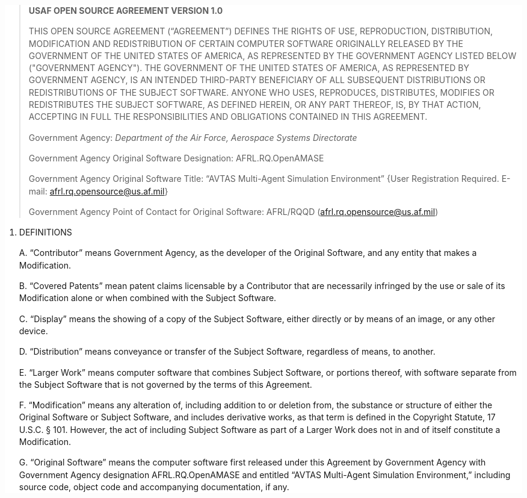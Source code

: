 > **USAF OPEN SOURCE AGREEMENT VERSION 1.0**
>
> THIS OPEN SOURCE AGREEMENT (“AGREEMENT”) DEFINES THE RIGHTS OF USE,
> REPRODUCTION, DISTRIBUTION, MODIFICATION AND REDISTRIBUTION OF CERTAIN
> COMPUTER SOFTWARE ORIGINALLY RELEASED BY THE GOVERNMENT OF THE UNITED
> STATES OF AMERICA, AS REPRESENTED BY THE GOVERNMENT AGENCY LISTED
> BELOW ("GOVERNMENT AGENCY"). THE GOVERNMENT OF THE UNITED STATES OF
> AMERICA, AS REPRESENTED BY GOVERNMENT AGENCY, IS AN INTENDED
> THIRD-PARTY BENEFICIARY OF ALL SUBSEQUENT DISTRIBUTIONS OR
> REDISTRIBUTIONS OF THE SUBJECT SOFTWARE. ANYONE WHO USES, REPRODUCES,
> DISTRIBUTES, MODIFIES OR REDISTRIBUTES THE SUBJECT SOFTWARE, AS
> DEFINED HEREIN, OR ANY PART THEREOF, IS, BY THAT ACTION, ACCEPTING IN
> FULL THE RESPONSIBILITIES AND OBLIGATIONS CONTAINED IN THIS AGREEMENT.
>
> Government Agency: *Department of the Air Force, Aerospace Systems
> Directorate*
>
> Government Agency Original Software Designation: AFRL.RQ.OpenAMASE
>
> Government Agency Original Software Title: “AVTAS Multi-Agent
> Simulation Environment” {User Registration Required. E-mail:
> afrl.rq.opensource@us.af.mil}
>
> Government Agency Point of Contact for Original Software: AFRL/RQQD
> (afrl.rq.opensource@us.af.mil)

1.  DEFINITIONS

    A.  “Contributor” means Government Agency, as the developer of the
        Original Software, and any entity that makes a Modification.

    B.  “Covered Patents” mean patent claims licensable by a Contributor
        that are necessarily infringed by the use or sale of its
        Modification alone or when combined with the Subject Software.

    C.  “Display” means the showing of a copy of the Subject Software,
        either directly or by means of an image, or any other device.

    D.  “Distribution” means conveyance or transfer of the Subject
        Software, regardless of means, to another.

    E.  “Larger Work” means computer software that combines Subject
        Software, or portions thereof, with software separate from the
        Subject Software that is not governed by the terms of
        this Agreement.

    F.  “Modification” means any alteration of, including addition to or
        deletion from, the substance or structure of either the Original
        Software or Subject Software, and includes derivative works, as
        that term is defined in the Copyright Statute, 17 U.S.C. § 101.
        However, the act of including Subject Software as part of a
        Larger Work does not in and of itself constitute a Modification.

    G.  “Original Software” means the computer software first released
        under this Agreement by Government Agency with Government Agency
        designation AFRL.RQ.OpenAMASE and entitled “AVTAS Multi-Agent
        Simulation Environment,” including source code, object code and
        accompanying documentation, if any.
